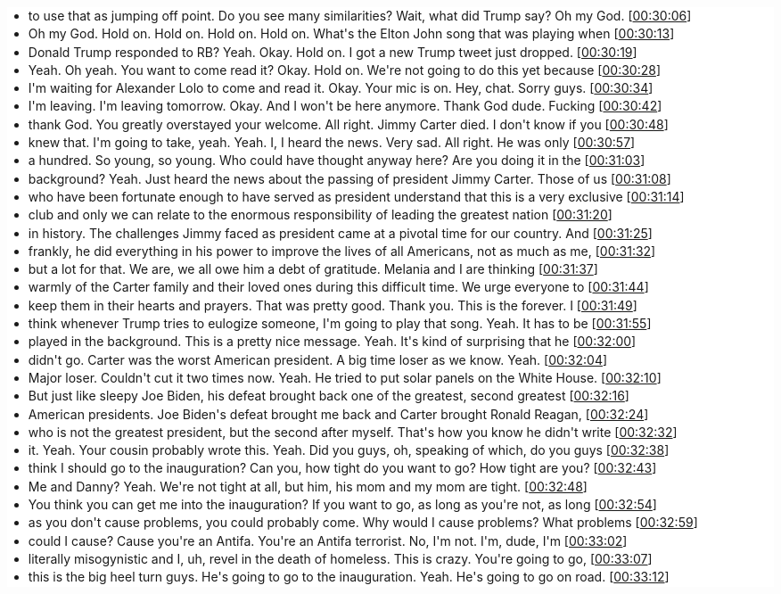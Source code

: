 *  to use that as jumping off point. Do you see many similarities? Wait, what did Trump say? Oh my God. [[00:30:06](https://www.youtube.com/watch?v=XeTJfKAB9wk&t=1806.24s)]
*  Oh my God. Hold on. Hold on. Hold on. Hold on. What's the Elton John song that was playing when [[00:30:13](https://www.youtube.com/watch?v=XeTJfKAB9wk&t=1813.8400000000001s)]
*  Donald Trump responded to RB? Yeah. Okay. Hold on. I got a new Trump tweet just dropped. [[00:30:19](https://www.youtube.com/watch?v=XeTJfKAB9wk&t=1819.68s)]
*  Yeah. Oh yeah. You want to come read it? Okay. Hold on. We're not going to do this yet because [[00:30:28](https://www.youtube.com/watch?v=XeTJfKAB9wk&t=1828.4s)]
*  I'm waiting for Alexander Lolo to come and read it. Okay. Your mic is on. Hey, chat. Sorry guys. [[00:30:34](https://www.youtube.com/watch?v=XeTJfKAB9wk&t=1834.5600000000002s)]
*  I'm leaving. I'm leaving tomorrow. Okay. And I won't be here anymore. Thank God dude. Fucking [[00:30:42](https://www.youtube.com/watch?v=XeTJfKAB9wk&t=1842.48s)]
*  thank God. You greatly overstayed your welcome. All right. Jimmy Carter died. I don't know if you [[00:30:48](https://www.youtube.com/watch?v=XeTJfKAB9wk&t=1848.08s)]
*  knew that. I'm going to take, yeah. Yeah. I, I heard the news. Very sad. All right. He was only [[00:30:57](https://www.youtube.com/watch?v=XeTJfKAB9wk&t=1857.04s)]
*  a hundred. So young, so young. Who could have thought anyway here? Are you doing it in the [[00:31:03](https://www.youtube.com/watch?v=XeTJfKAB9wk&t=1863.1200000000001s)]
*  background? Yeah. Just heard the news about the passing of president Jimmy Carter. Those of us [[00:31:08](https://www.youtube.com/watch?v=XeTJfKAB9wk&t=1868.4s)]
*  who have been fortunate enough to have served as president understand that this is a very exclusive [[00:31:14](https://www.youtube.com/watch?v=XeTJfKAB9wk&t=1874.48s)]
*  club and only we can relate to the enormous responsibility of leading the greatest nation [[00:31:20](https://www.youtube.com/watch?v=XeTJfKAB9wk&t=1880.0800000000002s)]
*  in history. The challenges Jimmy faced as president came at a pivotal time for our country. And [[00:31:25](https://www.youtube.com/watch?v=XeTJfKAB9wk&t=1885.92s)]
*  frankly, he did everything in his power to improve the lives of all Americans, not as much as me, [[00:31:32](https://www.youtube.com/watch?v=XeTJfKAB9wk&t=1892.24s)]
*  but a lot for that. We are, we all owe him a debt of gratitude. Melania and I are thinking [[00:31:37](https://www.youtube.com/watch?v=XeTJfKAB9wk&t=1897.2s)]
*  warmly of the Carter family and their loved ones during this difficult time. We urge everyone to [[00:31:44](https://www.youtube.com/watch?v=XeTJfKAB9wk&t=1904.56s)]
*  keep them in their hearts and prayers. That was pretty good. Thank you. This is the forever. I [[00:31:49](https://www.youtube.com/watch?v=XeTJfKAB9wk&t=1909.92s)]
*  think whenever Trump tries to eulogize someone, I'm going to play that song. Yeah. It has to be [[00:31:55](https://www.youtube.com/watch?v=XeTJfKAB9wk&t=1915.52s)]
*  played in the background. This is a pretty nice message. Yeah. It's kind of surprising that he [[00:32:00](https://www.youtube.com/watch?v=XeTJfKAB9wk&t=1920.4s)]
*  didn't go. Carter was the worst American president. A big time loser as we know. Yeah. [[00:32:04](https://www.youtube.com/watch?v=XeTJfKAB9wk&t=1924.56s)]
*  Major loser. Couldn't cut it two times now. Yeah. He tried to put solar panels on the White House. [[00:32:10](https://www.youtube.com/watch?v=XeTJfKAB9wk&t=1930.24s)]
*  But just like sleepy Joe Biden, his defeat brought back one of the greatest, second greatest [[00:32:16](https://www.youtube.com/watch?v=XeTJfKAB9wk&t=1936.24s)]
*  American presidents. Joe Biden's defeat brought me back and Carter brought Ronald Reagan, [[00:32:24](https://www.youtube.com/watch?v=XeTJfKAB9wk&t=1944.32s)]
*  who is not the greatest president, but the second after myself. That's how you know he didn't write [[00:32:32](https://www.youtube.com/watch?v=XeTJfKAB9wk&t=1952.08s)]
*  it. Yeah. Your cousin probably wrote this. Yeah. Did you guys, oh, speaking of which, do you guys [[00:32:38](https://www.youtube.com/watch?v=XeTJfKAB9wk&t=1958.1599999999999s)]
*  think I should go to the inauguration? Can you, how tight do you want to go? How tight are you? [[00:32:43](https://www.youtube.com/watch?v=XeTJfKAB9wk&t=1963.36s)]
*  Me and Danny? Yeah. We're not tight at all, but him, his mom and my mom are tight. [[00:32:48](https://www.youtube.com/watch?v=XeTJfKAB9wk&t=1968.7199999999998s)]
*  You think you can get me into the inauguration? If you want to go, as long as you're not, as long [[00:32:54](https://www.youtube.com/watch?v=XeTJfKAB9wk&t=1974.3999999999999s)]
*  as you don't cause problems, you could probably come. Why would I cause problems? What problems [[00:32:59](https://www.youtube.com/watch?v=XeTJfKAB9wk&t=1979.2s)]
*  could I cause? Cause you're an Antifa. You're an Antifa terrorist. No, I'm not. I'm, dude, I'm [[00:33:02](https://www.youtube.com/watch?v=XeTJfKAB9wk&t=1982.64s)]
*  literally misogynistic and I, uh, revel in the death of homeless. This is crazy. You're going to go, [[00:33:07](https://www.youtube.com/watch?v=XeTJfKAB9wk&t=1987.28s)]
*  this is the big heel turn guys. He's going to go to the inauguration. Yeah. He's going to go on road. [[00:33:12](https://www.youtube.com/watch?v=XeTJfKAB9wk&t=1992.72s)]